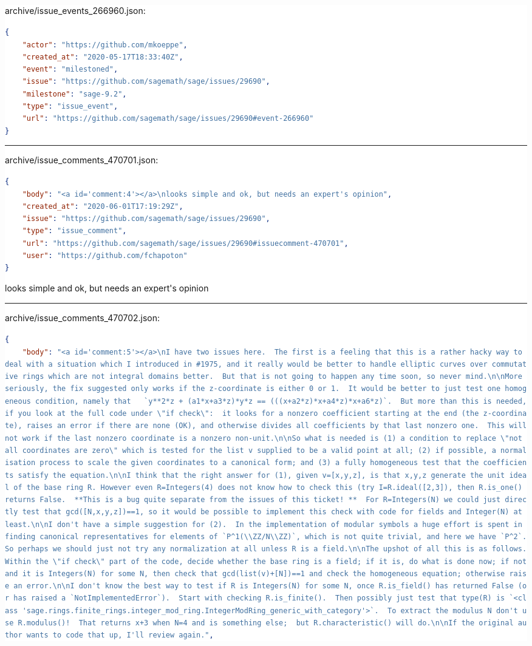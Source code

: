 archive/issue_events_266960.json:
```json
{
    "actor": "https://github.com/mkoeppe",
    "created_at": "2020-05-17T18:33:40Z",
    "event": "milestoned",
    "issue": "https://github.com/sagemath/sage/issues/29690",
    "milestone": "sage-9.2",
    "type": "issue_event",
    "url": "https://github.com/sagemath/sage/issues/29690#event-266960"
}
```



---

archive/issue_comments_470701.json:
```json
{
    "body": "<a id='comment:4'></a>\nlooks simple and ok, but needs an expert's opinion",
    "created_at": "2020-06-01T17:19:29Z",
    "issue": "https://github.com/sagemath/sage/issues/29690",
    "type": "issue_comment",
    "url": "https://github.com/sagemath/sage/issues/29690#issuecomment-470701",
    "user": "https://github.com/fchapoton"
}
```

<a id='comment:4'></a>
looks simple and ok, but needs an expert's opinion



---

archive/issue_comments_470702.json:
```json
{
    "body": "<a id='comment:5'></a>\nI have two issues here.  The first is a feeling that this is a rather hacky way to deal with a situation which I introduced in #1975, and it really would be better to handle elliptic curves over commutative rings which are not integral domains better.  But that is not going to happen any time soon, so never mind.\n\nMore seriously, the fix suggested only works if the z-coordinate is either 0 or 1.  It would be better to just test one homogeneous condition, namely that   `y**2*z + (a1*x+a3*z)*y*z == (((x+a2*z)*x+a4*z)*x+a6*z)`.  But more than this is needed, if you look at the full code under \"if check\":  it looks for a nonzero coefficient starting at the end (the z-coordinate), raises an error if there are none (OK), and otherwise divides all coefficients by that last nonzero one.  This will not work if the last nonzero coordinate is a nonzero non-unit.\n\nSo what is needed is (1) a condition to replace \"not all coordinates are zero\" which is tested for the list v supplied to be a valid point at all; (2) if possible, a normalisation process to scale the given coordinates to a canonical form; and (3) a fully homogeneous test that the coefficients satisfy the equation.\n\nI think that the right answer for (1), given v=[x,y,z], is that x,y,z generate the unit ideal of the base ring R. However even R=Integers(4) does not know how to check this (try I=R.ideal([2,3]), then R.is_one() returns False.  **This is a bug quite separate from the issues of this ticket! **  For R=Integers(N) we could just directly test that gcd([N,x,y,z])==1, so it would be possible to implement this check with code for fields and Integer(N) at least.\n\nI don't have a simple suggestion for (2).  In the implementation of modular symbols a huge effort is spent in finding canonical representatives for elements of `P^1(\\ZZ/N\\ZZ)`, which is not quite trivial, and here we have `P^2`.  So perhaps we should just not try any normalization at all unless R is a field.\n\nThe upshot of all this is as follows.  Within the \"if check\" part of the code, decide whether the base ring is a field; if it is, do what is done now; if not and it is Integers(N) for some N, then check that gcd(list(v)+[N])==1 and check the homogeneous equation; otherwise raise an error.\n\nI don't know the best way to test if R is Integers(N) for some N, once R.is_field() has returned False (or has raised a `NotImplementedError`).  Start with checking R.is_finite().  Then possibly just test that type(R) is `<class 'sage.rings.finite_rings.integer_mod_ring.IntegerModRing_generic_with_category'>`.  To extract the modulus N don't use R.modulus()!  That returns x+3 when N=4 and is something else;  but R.characteristic() will do.\n\nIf the original author wants to code that up, I'll review again.",
```